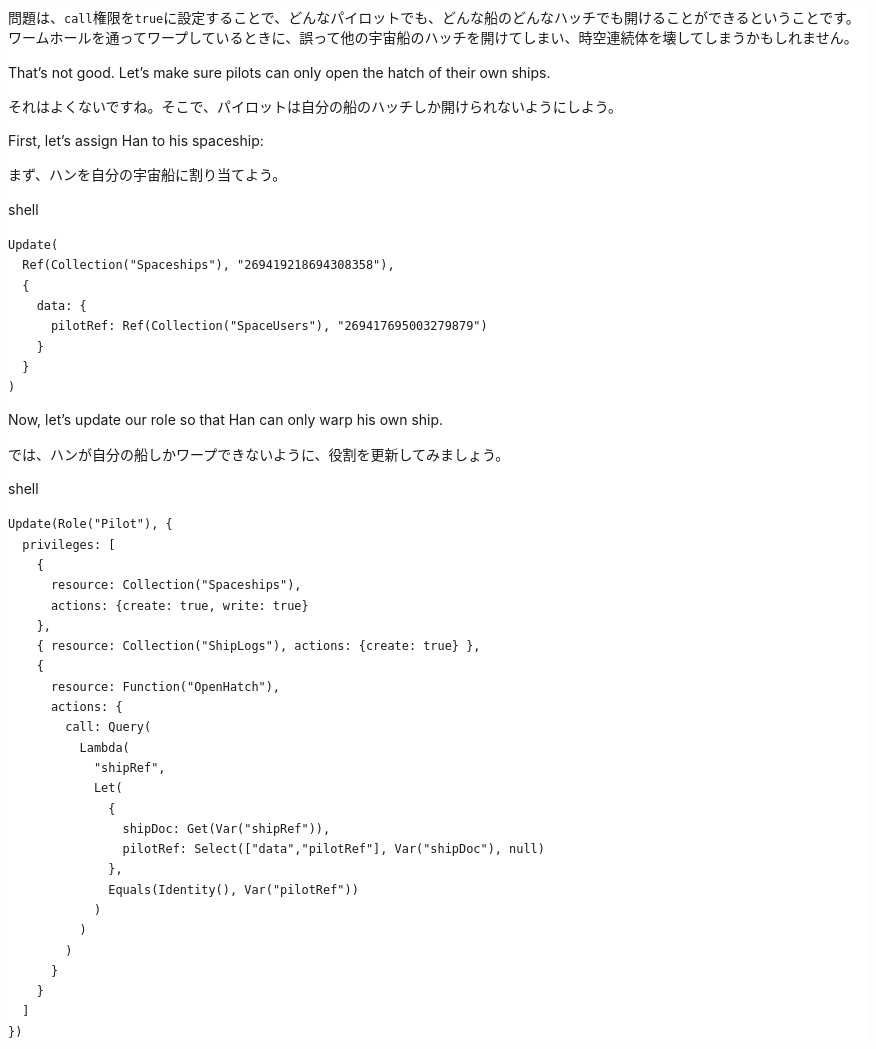問題は、`call`権限を`true`に設定することで、どんなパイロットでも、どんな船のどんなハッチでも開けることができるということです。ワームホールを通ってワープしているときに、誤って他の宇宙船のハッチを開けてしまい、時空連続体を壊してしまうかもしれません。

That’s not good. Let’s make sure pilots can only open the hatch of their own ships.

それはよくないですね。そこで、パイロットは自分の船のハッチしか開けられないようにしよう。

First, let’s assign Han to his spaceship:

まず、ハンを自分の宇宙船に割り当てよう。

shell

```shell
Update(
  Ref(Collection("Spaceships"), "269419218694308358"),
  {
    data: {
      pilotRef: Ref(Collection("SpaceUsers"), "269417695003279879")
    }
  }
)
```

Now, let’s update our role so that Han can only warp his own ship.

では、ハンが自分の船しかワープできないように、役割を更新してみましょう。

shell

```shell
Update(Role("Pilot"), {
  privileges: [
    {
      resource: Collection("Spaceships"),
      actions: {create: true, write: true}
    },
    { resource: Collection("ShipLogs"), actions: {create: true} },
    {
      resource: Function("OpenHatch"),
      actions: {
        call: Query(
          Lambda(
            "shipRef",
            Let(
              {
                shipDoc: Get(Var("shipRef")),
                pilotRef: Select(["data","pilotRef"], Var("shipDoc"), null)
              },
              Equals(Identity(), Var("pilotRef"))
            )
          )
        )
      }
    }
  ]
})
```
